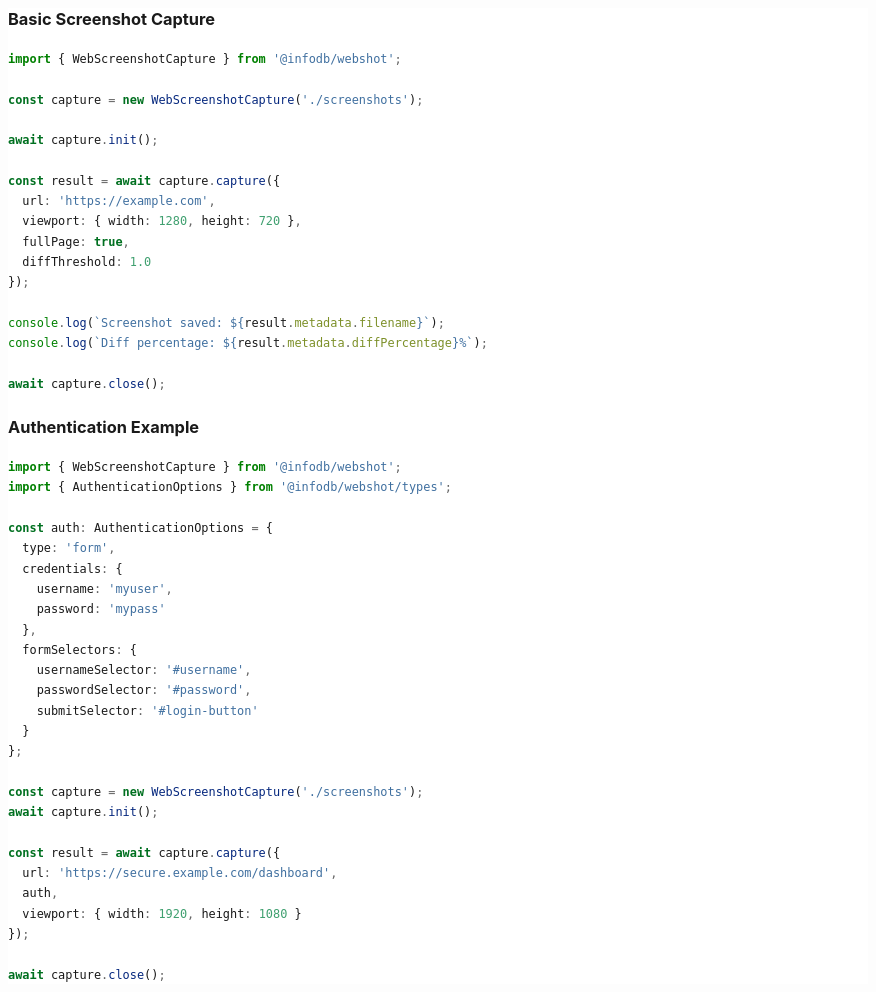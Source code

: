 ### Basic Screenshot Capture

```typescript
import { WebScreenshotCapture } from '@infodb/webshot';

const capture = new WebScreenshotCapture('./screenshots');

await capture.init();

const result = await capture.capture({
  url: 'https://example.com',
  viewport: { width: 1280, height: 720 },
  fullPage: true,
  diffThreshold: 1.0
});

console.log(`Screenshot saved: ${result.metadata.filename}`);
console.log(`Diff percentage: ${result.metadata.diffPercentage}%`);

await capture.close();
```

### Authentication Example

```typescript
import { WebScreenshotCapture } from '@infodb/webshot';
import { AuthenticationOptions } from '@infodb/webshot/types';

const auth: AuthenticationOptions = {
  type: 'form',
  credentials: {
    username: 'myuser',
    password: 'mypass'
  },
  formSelectors: {
    usernameSelector: '#username',
    passwordSelector: '#password',
    submitSelector: '#login-button'
  }
};

const capture = new WebScreenshotCapture('./screenshots');
await capture.init();

const result = await capture.capture({
  url: 'https://secure.example.com/dashboard',
  auth,
  viewport: { width: 1920, height: 1080 }
});

await capture.close();
```
